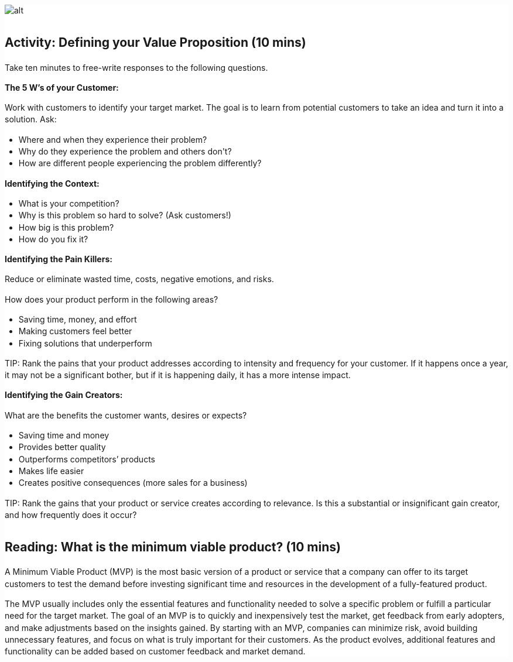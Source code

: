 ![alt]({{site.baseurl}}/img/2b.png)

## Activity: Defining your Value Proposition (10 mins) 

Take ten minutes to free-write responses to the following questions.

**The 5 W’s of your Customer:**

Work with customers to identify your target market. The goal is to learn from potential customers to take an idea and turn it into a solution. Ask:

* Where and when they experience their problem?
* Why do they experience the problem and others don't?
* How are different people experiencing the problem differently?

**Identifying the Context:**

* What is your competition?
* Why is this problem so hard to solve? (Ask customers!)
* How big is this problem?
* How do you fix it?

**Identifying the Pain Killers:**

Reduce or eliminate wasted time, costs, negative emotions, and risks.

How does your product perform in the following areas?

* Saving time, money, and effort
* Making customers feel better
* Fixing solutions that underperform

TIP: Rank the pains that your product addresses according to intensity and frequency for your customer. If it happens once a year, it may not be a significant bother, but if it is happening daily, it has a more intense impact.

**Identifying the Gain Creators:**

What are the benefits the customer wants, desires or expects?

* Saving time and money
* Provides better quality
* Outperforms competitors’ products
* Makes life easier
* Creates positive consequences (more sales for a business)

TIP: Rank the gains that your product or service creates according to relevance. Is this a substantial or insignificant gain creator, and how frequently does it occur?

## Reading: What is the minimum viable product? (10 mins) 

A Minimum Viable Product (MVP) is the most basic version of a product or service that a company can offer to its target customers to test the demand before investing significant time and resources in the development of a fully-featured product. 

The MVP usually includes only the essential features and functionality needed to solve a specific problem or fulfill a particular need for the target market. The goal of an MVP is to quickly and inexpensively test the market, get feedback from early adopters, and make adjustments based on the insights gained. By starting with an MVP, companies can minimize risk, avoid building unnecessary features, and focus on what is truly important for their customers. As the product evolves, additional features and functionality can be added based on customer feedback and market demand.
